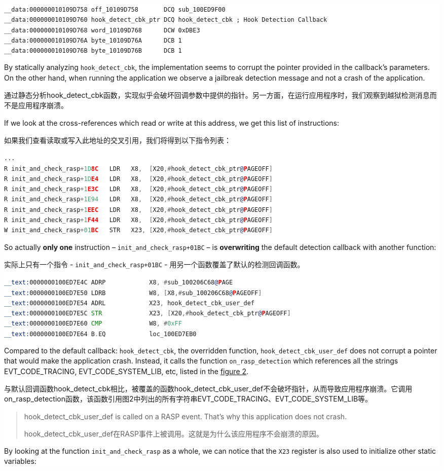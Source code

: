 ```
__data:000000010109D758 off_10109D758       DCQ sub_100ED9F00
__data:000000010109D760 hook_detect_cbk_ptr DCQ hook_detect_cbk ; Hook Detection Callback
__data:000000010109D768 word_10109D768      DCW 0xDBE3
__data:000000010109D76A byte_10109D76A      DCB 1
__data:000000010109D76B byte_10109D76B      DCB 1
```

By statically analyzing `hook_detect_cbk`, the implementation seems to corrupt the pointer provided in the callback’s parameters. On the other hand, when running the application we observe a jailbreak detection message and not a crash of the application.

通过静态分析hook_detect_cbk函数，实现似乎会破坏回调参数中提供的指针。另一方面，在运行应用程序时，我们观察到越狱检测消息而不是应用程序崩溃。

If we look at the cross-references which read or write at this address, we get this list of instructions:

如果我们查看读取或写入此地址的交叉引用，我们将得到以下指令列表：

```asm
...
R init_and_check_rasp+1D8C   LDR   X8,  [X20,#hook_detect_cbk_ptr@PAGEOFF]
R init_and_check_rasp+1DE4   LDR   X8,  [X20,#hook_detect_cbk_ptr@PAGEOFF]
R init_and_check_rasp+1E3C   LDR   X8,  [X20,#hook_detect_cbk_ptr@PAGEOFF]
R init_and_check_rasp+1E94   LDR   X8,  [X20,#hook_detect_cbk_ptr@PAGEOFF]
R init_and_check_rasp+1EEC   LDR   X8,  [X20,#hook_detect_cbk_ptr@PAGEOFF]
R init_and_check_rasp+1F44   LDR   X8,  [X20,#hook_detect_cbk_ptr@PAGEOFF]
W init_and_check_rasp+01BC   STR   X23, [X20,#hook_detect_cbk_ptr@PAGEOFF]
```

So actually **only one** instruction – `init_and_check_rasp+01BC` – is **overwriting** the default detection callback with another function:

实际上只有一个指令 - `init_and_check_rasp+01BC` - 用另一个函数覆盖了默认的检测回调函数。

```asm
__text:0000000100ED7E4C ADRP            X8, #sub_100206C68@PAGE
__text:0000000100ED7E50 LDRB            W8, [X8,#sub_100206C68@PAGEOFF]
__text:0000000100ED7E54 ADRL            X23, hook_detect_cbk_user_def
__text:0000000100ED7E5C STR             X23, [X20,#hook_detect_cbk_ptr@PAGEOFF]
__text:0000000100ED7E60 CMP             W8, #0xFF
__text:0000000100ED7E64 B.EQ            loc_100ED7EB0
```

Compared to the default callback: `hook_detect_cbk`, the overridden function, `hook_detect_cbk_user_def` does not corrupt a pointer that would make the application crash. Instead, it calls the function `on_rasp_detection` which references all the strings EVT_CODE_TRACING, EVT_CODE_SYSTEM_LIB, etc, listed in the [figure 2]().

与默认回调函数hook_detect_cbk相比，被覆盖的函数hook_detect_cbk_user_def不会破坏指针，从而导致应用程序崩溃。它调用on_rasp_detection函数，该函数引用图2中列出的所有字符串EVT_CODE_TRACING、EVT_CODE_SYSTEM_LIB等。

> hook_detect_cbk_user_def is called on a RASP event. That’s why this application does not crash.
>
> hook_detect_cbk_user_def在RASP事件上被调用。这就是为什么该应用程序不会崩溃的原因。

By looking at the function `init_and_check_rasp` as a whole, we can notice that the `X23` register is also used to initialize other static variables:


[SingPass]: https://apps.apple.com/sg/app/singpass/id1340660807
[1]: https://www.romainthomas.fr/post/22-08-singpass-rasp-analysis/bin/SingPass
[What About LIEF]: https://www.romainthomas.fr/post/21-07-pokemongo-anti-frida-jailbreak-bypass//#what-about-lief
[RASP Weaknesses]: https://www.romainthomas.fr/post/22-08-singpass-rasp-analysis/#rasp-design-weaknesses
[Annexes]: https://www.romainthomas.fr/post/22-08-singpass-rasp-analysis/#annexes
[SingPass Jailbreak & RASP Bypass]: https://www.romainthomas.fr/post/22-08-singpass-rasp-analysis/poc.webm
[dyld – threadLocalHelpers.s]: https://github.com/apple-oss-distributions/dyld/blob/5c9192436bb195e7a8fe61f22a229ee3d30d8222/libdyld/threadLocalHelpers.s#L237-L238
[gum_stalker_exclude]: https://github.com/oleavr/frida-gum/blob/b679d454b1f323fa9c181f324ec17d515a7c2f81/gum/gumstalker.h#L62-L63